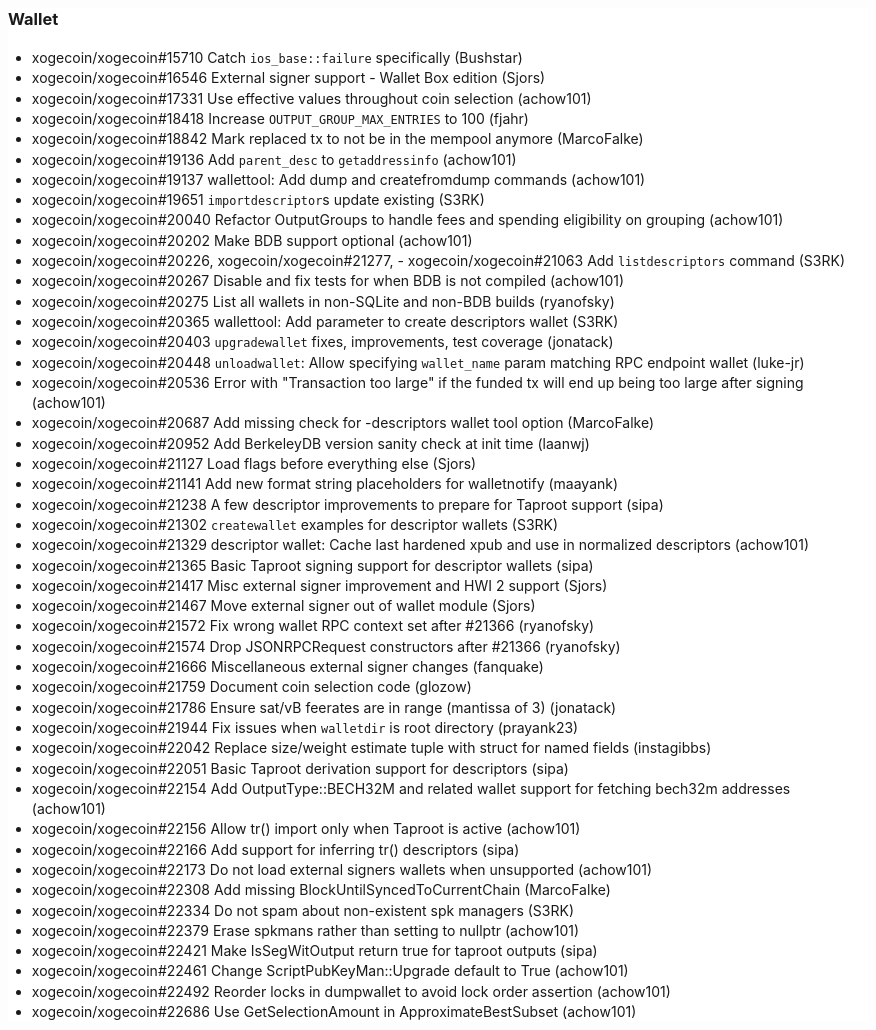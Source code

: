 ### Wallet
- xogecoin/xogecoin#15710 Catch `ios_base::failure` specifically (Bushstar)
- xogecoin/xogecoin#16546 External signer support - Wallet Box edition (Sjors)
- xogecoin/xogecoin#17331 Use effective values throughout coin selection (achow101)
- xogecoin/xogecoin#18418 Increase `OUTPUT_GROUP_MAX_ENTRIES` to 100 (fjahr)
- xogecoin/xogecoin#18842 Mark replaced tx to not be in the mempool anymore (MarcoFalke)
- xogecoin/xogecoin#19136 Add `parent_desc` to `getaddressinfo` (achow101)
- xogecoin/xogecoin#19137 wallettool: Add dump and createfromdump commands (achow101)
- xogecoin/xogecoin#19651 `importdescriptor`s update existing (S3RK)
- xogecoin/xogecoin#20040 Refactor OutputGroups to handle fees and spending eligibility on grouping (achow101)
- xogecoin/xogecoin#20202 Make BDB support optional (achow101)
- xogecoin/xogecoin#20226, xogecoin/xogecoin#21277, - xogecoin/xogecoin#21063 Add `listdescriptors` command (S3RK)
- xogecoin/xogecoin#20267 Disable and fix tests for when BDB is not compiled (achow101)
- xogecoin/xogecoin#20275 List all wallets in non-SQLite and non-BDB builds (ryanofsky)
- xogecoin/xogecoin#20365 wallettool: Add parameter to create descriptors wallet (S3RK)
- xogecoin/xogecoin#20403 `upgradewallet` fixes, improvements, test coverage (jonatack)
- xogecoin/xogecoin#20448 `unloadwallet`: Allow specifying `wallet_name` param matching RPC endpoint wallet (luke-jr)
- xogecoin/xogecoin#20536 Error with "Transaction too large" if the funded tx will end up being too large after signing (achow101)
- xogecoin/xogecoin#20687 Add missing check for -descriptors wallet tool option (MarcoFalke)
- xogecoin/xogecoin#20952 Add BerkeleyDB version sanity check at init time (laanwj)
- xogecoin/xogecoin#21127 Load flags before everything else (Sjors)
- xogecoin/xogecoin#21141 Add new format string placeholders for walletnotify (maayank)
- xogecoin/xogecoin#21238 A few descriptor improvements to prepare for Taproot support (sipa)
- xogecoin/xogecoin#21302 `createwallet` examples for descriptor wallets (S3RK)
- xogecoin/xogecoin#21329 descriptor wallet: Cache last hardened xpub and use in normalized descriptors (achow101)
- xogecoin/xogecoin#21365 Basic Taproot signing support for descriptor wallets (sipa)
- xogecoin/xogecoin#21417 Misc external signer improvement and HWI 2 support (Sjors)
- xogecoin/xogecoin#21467 Move external signer out of wallet module (Sjors)
- xogecoin/xogecoin#21572 Fix wrong wallet RPC context set after #21366 (ryanofsky)
- xogecoin/xogecoin#21574 Drop JSONRPCRequest constructors after #21366 (ryanofsky)
- xogecoin/xogecoin#21666 Miscellaneous external signer changes (fanquake)
- xogecoin/xogecoin#21759 Document coin selection code (glozow)
- xogecoin/xogecoin#21786 Ensure sat/vB feerates are in range (mantissa of 3) (jonatack)
- xogecoin/xogecoin#21944 Fix issues when `walletdir` is root directory (prayank23)
- xogecoin/xogecoin#22042 Replace size/weight estimate tuple with struct for named fields (instagibbs)
- xogecoin/xogecoin#22051 Basic Taproot derivation support for descriptors (sipa)
- xogecoin/xogecoin#22154 Add OutputType::BECH32M and related wallet support for fetching bech32m addresses (achow101)
- xogecoin/xogecoin#22156 Allow tr() import only when Taproot is active (achow101)
- xogecoin/xogecoin#22166 Add support for inferring tr() descriptors (sipa)
- xogecoin/xogecoin#22173 Do not load external signers wallets when unsupported (achow101)
- xogecoin/xogecoin#22308 Add missing BlockUntilSyncedToCurrentChain (MarcoFalke)
- xogecoin/xogecoin#22334 Do not spam about non-existent spk managers (S3RK)
- xogecoin/xogecoin#22379 Erase spkmans rather than setting to nullptr (achow101)
- xogecoin/xogecoin#22421 Make IsSegWitOutput return true for taproot outputs (sipa)
- xogecoin/xogecoin#22461 Change ScriptPubKeyMan::Upgrade default to True (achow101)
- xogecoin/xogecoin#22492 Reorder locks in dumpwallet to avoid lock order assertion (achow101)
- xogecoin/xogecoin#22686 Use GetSelectionAmount in ApproximateBestSubset (achow101)
